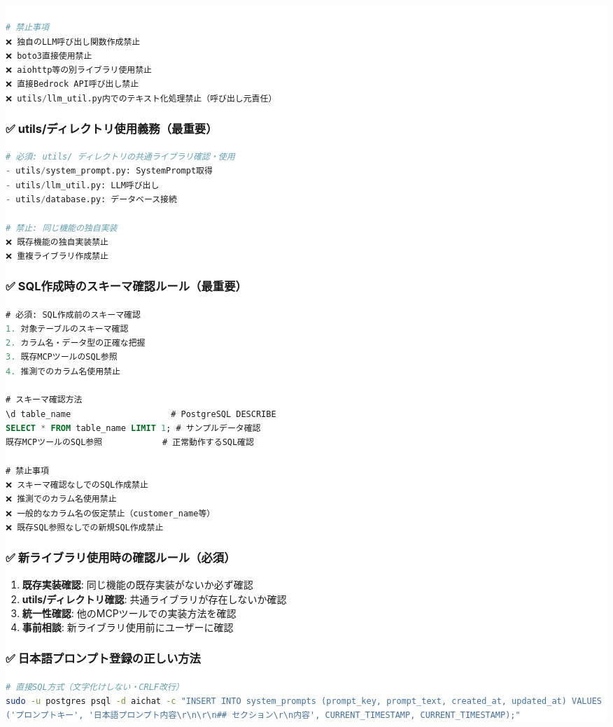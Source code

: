 ```python

# 禁止事項
❌ 独自のLLM呼び出し関数作成禁止
❌ boto3直接使用禁止
❌ aiohttp等の別ライブラリ使用禁止
❌ 直接Bedrock API呼び出し禁止
❌ utils/llm_util.py内でのテキスト化処理禁止（呼び出し元責任）
```

### ✅ **utils/ディレクトリ使用義務（最重要）**
```python
# 必須: utils/ ディレクトリの共通ライブラリ確認・使用
- utils/system_prompt.py: SystemPrompt取得
- utils/llm_util.py: LLM呼び出し
- utils/database.py: データベース接続

# 禁止: 同じ機能の独自実装
❌ 既存機能の独自実装禁止
❌ 重複ライブラリ作成禁止
```

### ✅ **SQL作成時のスキーマ確認ルール（最重要）**
```sql
# 必須: SQL作成前のスキーマ確認
1. 対象テーブルのスキーマ確認
2. カラム名・データ型の正確な把握  
3. 既存MCPツールのSQL参照
4. 推測でのカラム名使用禁止

# スキーマ確認方法
\d table_name                    # PostgreSQL DESCRIBE
SELECT * FROM table_name LIMIT 1; # サンプルデータ確認
既存MCPツールのSQL参照            # 正常動作するSQL確認

# 禁止事項
❌ スキーマ確認なしでのSQL作成禁止
❌ 推測でのカラム名使用禁止
❌ 一般的なカラム名の仮定禁止（customer_name等）
❌ 既存SQL参照なしでの新規SQL作成禁止
```

### ✅ **新ライブラリ使用時の確認ルール（必須）**
1. **既存実装確認**: 同じ機能の既存実装がないか必ず確認
2. **utils/ディレクトリ確認**: 共通ライブラリが存在しないか確認
3. **統一性確認**: 他のMCPツールでの実装方法を確認
4. **事前相談**: 新ライブラリ使用前にユーザーに確認

### ✅ 日本語プロンプト登録の正しい方法
```bash
# 直接SQL方式（文字化けしない・CRLF改行）
sudo -u postgres psql -d aichat -c "INSERT INTO system_prompts (prompt_key, prompt_text, created_at, updated_at) VALUES ('プロンプトキー', '日本語プロンプト内容\r\n\r\n## セクション\r\n内容', CURRENT_TIMESTAMP, CURRENT_TIMESTAMP);"
```
